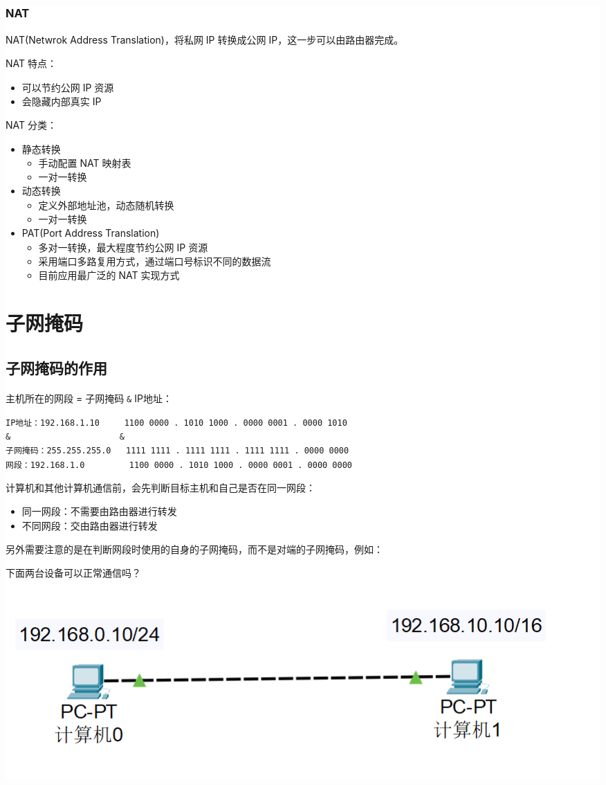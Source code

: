 ### NAT

NAT(Netwrok Address Translation)，将私网 IP 转换成公网 IP，这一步可以由路由器完成。

NAT 特点：

- 可以节约公网 IP 资源
- 会隐藏内部真实 IP

NAT 分类：

- 静态转换
  - 手动配置 NAT 映射表
  - 一对一转换
- 动态转换
  - 定义外部地址池，动态随机转换
  - 一对一转换
- PAT(Port Address Translation)
  - 多对一转换，最大程度节约公网 IP 资源
  - 采用端口多路复用方式，通过端口号标识不同的数据流
  - 目前应用最广泛的 NAT 实现方式

# 子网掩码

## 子网掩码的作用

主机所在的网段 = 子网掩码 `&` IP地址：

```
IP地址：192.168.1.10	  1100 0000 . 1010 1000 . 0000 0001 . 0000 1010
&					   &
子网掩码：255.255.255.0   1111 1111 . 1111 1111 . 1111 1111 . 0000 0000
网段：192.168.1.0         1100 0000 . 1010 1000 . 0000 0001 . 0000 0000
```

计算机和其他计算机通信前，会先判断目标主机和自己是否在同一网段：

- 同一网段：不需要由路由器进行转发
- 不同网段：交由路由器进行转发

另外需要注意的是在判断网段时使用的自身的子网掩码，而不是对端的子网掩码，例如：

下面两台设备可以正常通信吗？

![](./img/q2.png)
